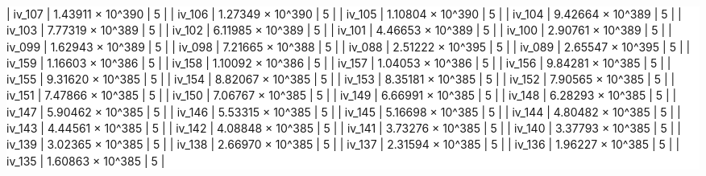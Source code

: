 | iv_107 | 1.43911 × 10^390 | 5 |
| iv_106 | 1.27349 × 10^390 | 5 |
| iv_105 | 1.10804 × 10^390 | 5 |
| iv_104 | 9.42664 × 10^389 | 5 |
| iv_103 | 7.77319 × 10^389 | 5 |
| iv_102 | 6.11985 × 10^389 | 5 |
| iv_101 | 4.46653 × 10^389 | 5 |
| iv_100 | 2.90761 × 10^389 | 5 |
| iv_099 | 1.62943 × 10^389 | 5 |
| iv_098 | 7.21665 × 10^388 | 5 |
| iv_088 | 2.51222 × 10^395 | 5 |
| iv_089 | 2.65547 × 10^395 | 5 |
| iv_159 | 1.16603 × 10^386 | 5 |
| iv_158 | 1.10092 × 10^386 | 5 |
| iv_157 | 1.04053 × 10^386 | 5 |
| iv_156 | 9.84281 × 10^385 | 5 |
| iv_155 | 9.31620 × 10^385 | 5 |
| iv_154 | 8.82067 × 10^385 | 5 |
| iv_153 | 8.35181 × 10^385 | 5 |
| iv_152 | 7.90565 × 10^385 | 5 |
| iv_151 | 7.47866 × 10^385 | 5 |
| iv_150 | 7.06767 × 10^385 | 5 |
| iv_149 | 6.66991 × 10^385 | 5 |
| iv_148 | 6.28293 × 10^385 | 5 |
| iv_147 | 5.90462 × 10^385 | 5 |
| iv_146 | 5.53315 × 10^385 | 5 |
| iv_145 | 5.16698 × 10^385 | 5 |
| iv_144 | 4.80482 × 10^385 | 5 |
| iv_143 | 4.44561 × 10^385 | 5 |
| iv_142 | 4.08848 × 10^385 | 5 |
| iv_141 | 3.73276 × 10^385 | 5 |
| iv_140 | 3.37793 × 10^385 | 5 |
| iv_139 | 3.02365 × 10^385 | 5 |
| iv_138 | 2.66970 × 10^385 | 5 |
| iv_137 | 2.31594 × 10^385 | 5 |
| iv_136 | 1.96227 × 10^385 | 5 |
| iv_135 | 1.60863 × 10^385 | 5 |